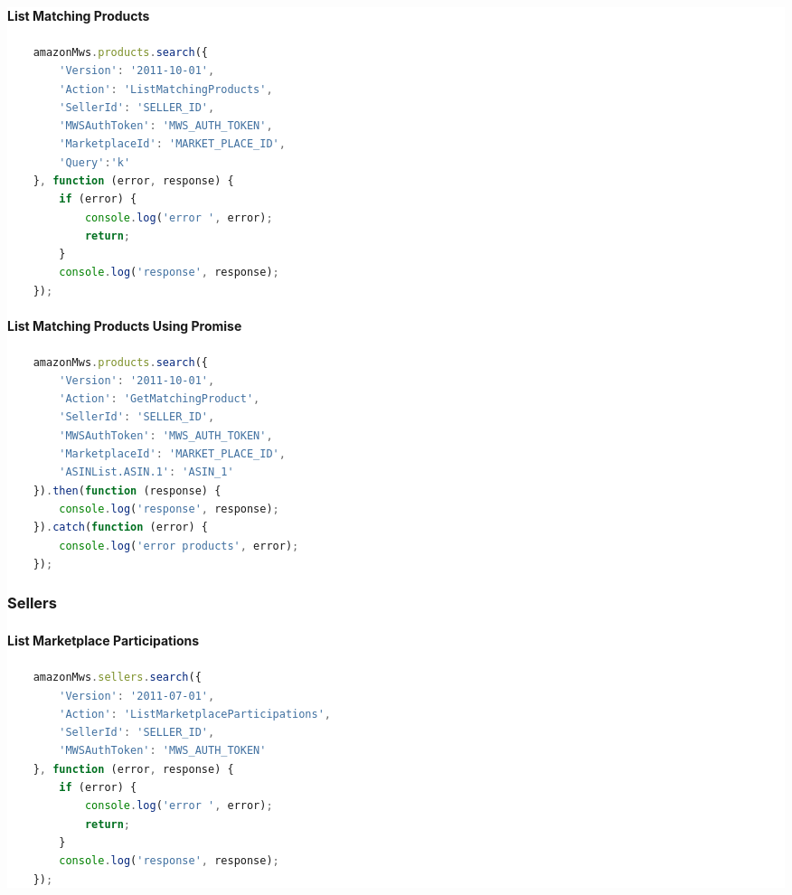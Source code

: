 #### List Matching Products
```js
    amazonMws.products.search({
        'Version': '2011-10-01',
        'Action': 'ListMatchingProducts',
        'SellerId': 'SELLER_ID',
        'MWSAuthToken': 'MWS_AUTH_TOKEN',
        'MarketplaceId': 'MARKET_PLACE_ID',
        'Query':'k'
    }, function (error, response) {
        if (error) {
            console.log('error ', error);
            return;
        }
        console.log('response', response);
    });
```

#### List Matching Products Using Promise
```js
    amazonMws.products.search({
        'Version': '2011-10-01',
        'Action': 'GetMatchingProduct',
        'SellerId': 'SELLER_ID',
        'MWSAuthToken': 'MWS_AUTH_TOKEN',
        'MarketplaceId': 'MARKET_PLACE_ID',
        'ASINList.ASIN.1': 'ASIN_1'
    }).then(function (response) {
        console.log('response', response);
    }).catch(function (error) {
        console.log('error products', error);
    });
```

### Sellers

#### List Marketplace Participations
```js
    amazonMws.sellers.search({
        'Version': '2011-07-01',
        'Action': 'ListMarketplaceParticipations',
        'SellerId': 'SELLER_ID',
        'MWSAuthToken': 'MWS_AUTH_TOKEN'
    }, function (error, response) {
        if (error) {
            console.log('error ', error);
            return;
        }
        console.log('response', response);
    });
```
